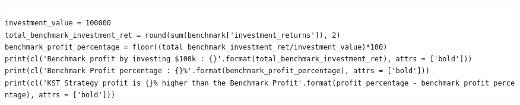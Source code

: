 ```

investment_value = 100000
total_benchmark_investment_ret = round(sum(benchmark['investment_returns']), 2)
benchmark_profit_percentage = floor((total_benchmark_investment_ret/investment_value)*100)
print(cl('Benchmark profit by investing $100k : {}'.format(total_benchmark_investment_ret), attrs = ['bold']))
print(cl('Benchmark Profit percentage : {}%'.format(benchmark_profit_percentage), attrs = ['bold']))
print(cl('KST Strategy profit is {}% higher than the Benchmark Profit'.format(profit_percentage - benchmark_profit_percentage), attrs = ['bold']))
```